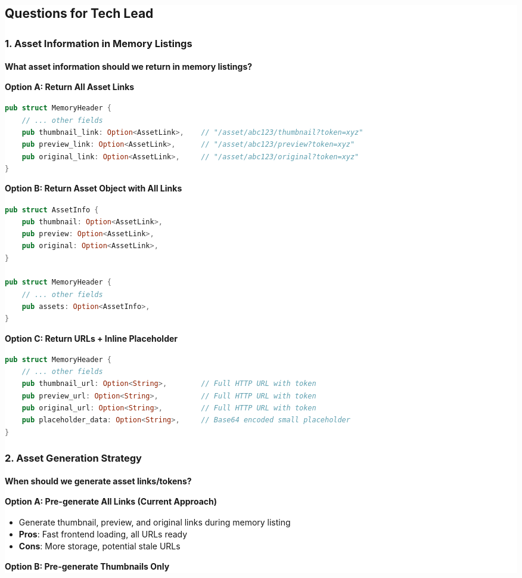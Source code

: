 ## Questions for Tech Lead

### 1. Asset Information in Memory Listings

**What asset information should we return in memory listings?**

**Option A: Return All Asset Links**

```rust
pub struct MemoryHeader {
    // ... other fields
    pub thumbnail_link: Option<AssetLink>,    // "/asset/abc123/thumbnail?token=xyz"
    pub preview_link: Option<AssetLink>,      // "/asset/abc123/preview?token=xyz"
    pub original_link: Option<AssetLink>,     // "/asset/abc123/original?token=xyz"
}
```

**Option B: Return Asset Object with All Links**

```rust
pub struct AssetInfo {
    pub thumbnail: Option<AssetLink>,
    pub preview: Option<AssetLink>,
    pub original: Option<AssetLink>,
}

pub struct MemoryHeader {
    // ... other fields
    pub assets: Option<AssetInfo>,
}
```

**Option C: Return URLs + Inline Placeholder**

```rust
pub struct MemoryHeader {
    // ... other fields
    pub thumbnail_url: Option<String>,        // Full HTTP URL with token
    pub preview_url: Option<String>,          // Full HTTP URL with token
    pub original_url: Option<String>,         // Full HTTP URL with token
    pub placeholder_data: Option<String>,     // Base64 encoded small placeholder
}
```

### 2. Asset Generation Strategy

**When should we generate asset links/tokens?**

**Option A: Pre-generate All Links (Current Approach)**

- Generate thumbnail, preview, and original links during memory listing
- **Pros**: Fast frontend loading, all URLs ready
- **Cons**: More storage, potential stale URLs

**Option B: Pre-generate Thumbnails Only**
